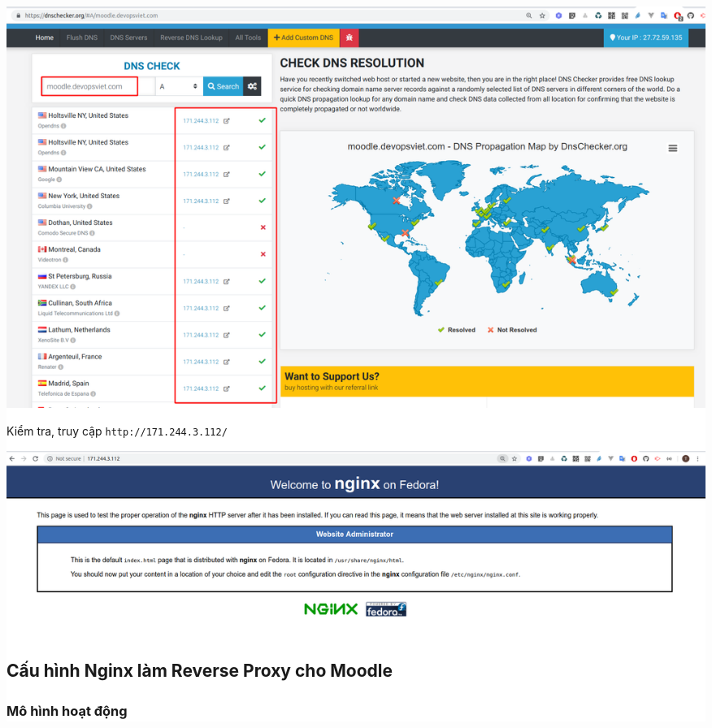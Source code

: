 ![](/images/06-nginx-moodle/dns_moodle_check.png)

Kiểm tra, truy cập `http://171.244.3.112/`

![](/images/06-nginx-moodle/check_nginx_ip_public.png)

## Cấu hình Nginx làm Reverse Proxy cho Moodle

### Mô hình hoạt động
